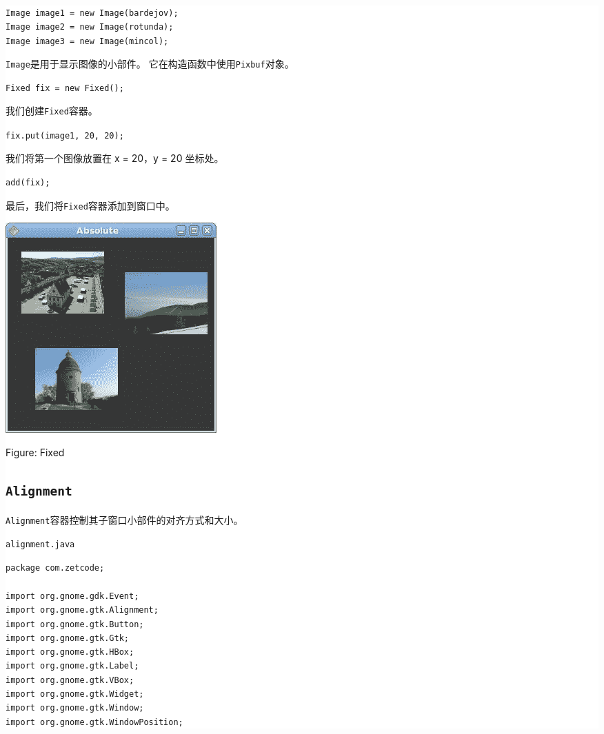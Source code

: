 ```
Image image1 = new Image(bardejov);
Image image2 = new Image(rotunda);
Image image3 = new Image(mincol);

```

`Image`是用于显示图像的小部件。 它在构造函数中使用`Pixbuf`对象。

```
Fixed fix = new Fixed();

```

我们创建`Fixed`容器。

```
fix.put(image1, 20, 20);

```

我们将第一个图像放置在 x = 20，y = 20 坐标处。

```
add(fix);

```

最后，我们将`Fixed`容器添加到窗口中。

![Fixed](img/757dc5bc17a63e04de85257460b3796a.jpg)

Figure: Fixed

## `Alignment`

`Alignment`容器控制其子窗口小部件的对齐方式和大小。

`alignment.java`

```
package com.zetcode;

import org.gnome.gdk.Event;
import org.gnome.gtk.Alignment;
import org.gnome.gtk.Button;
import org.gnome.gtk.Gtk;
import org.gnome.gtk.HBox;
import org.gnome.gtk.Label;
import org.gnome.gtk.VBox;
import org.gnome.gtk.Widget;
import org.gnome.gtk.Window;
import org.gnome.gtk.WindowPosition;

```